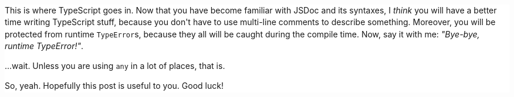 This is where TypeScript goes in. Now that you have become familiar with JSDoc and its syntaxes, I _think_ you will have a better time writing TypeScript stuff, because you don't have to use multi-line comments to describe something. Moreover, you will be protected from runtime `TypeError`s, because they all will be caught during the compile time. Now, say it with me: _"Bye-bye, runtime TypeError!"_.

...wait. Unless you are using `any` in a lot of places, that is.

So, yeah. Hopefully this post is useful to you. Good luck!
